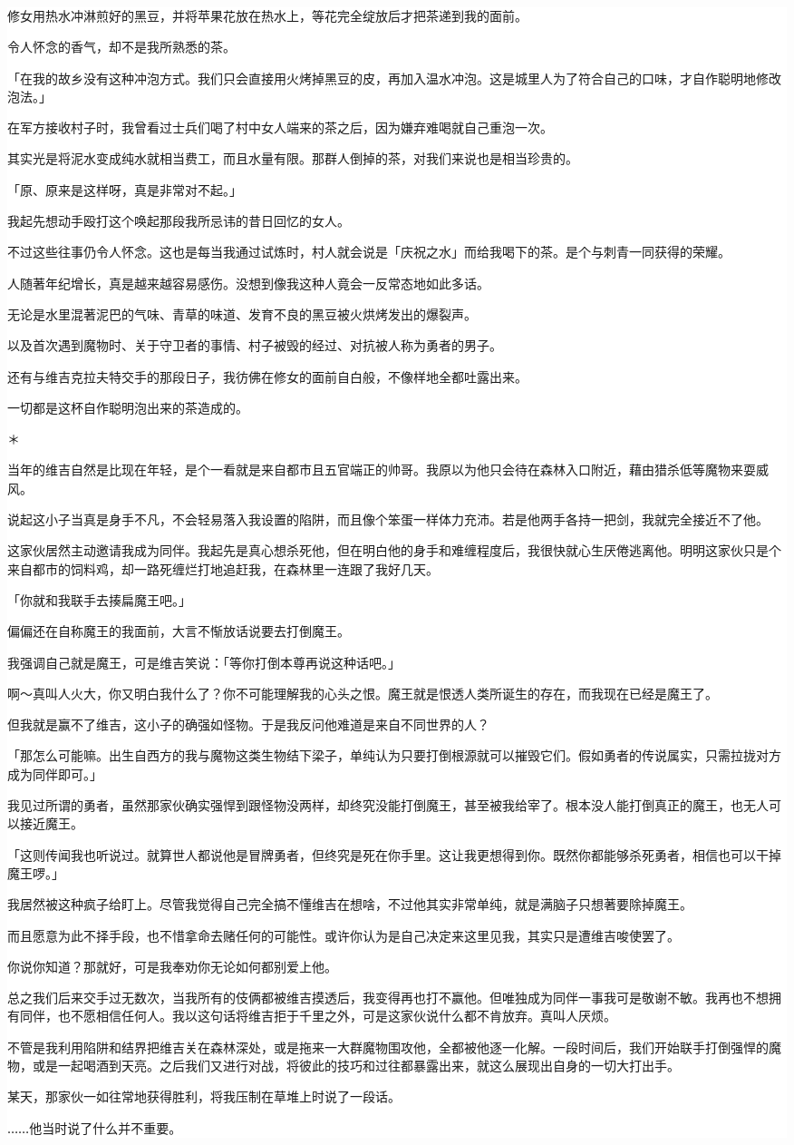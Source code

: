 修女用热水冲淋煎好的黑豆，并将苹果花放在热水上，等花完全绽放后才把茶递到我的面前。

令人怀念的香气，却不是我所熟悉的茶。

「在我的故乡没有这种冲泡方式。我们只会直接用火烤掉黑豆的皮，再加入温水冲泡。这是城里人为了符合自己的口味，才自作聪明地修改泡法。」

在军方接收村子时，我曾看过士兵们喝了村中女人端来的茶之后，因为嫌弃难喝就自己重泡一次。

其实光是将泥水变成纯水就相当费工，而且水量有限。那群人倒掉的茶，对我们来说也是相当珍贵的。

「原、原来是这样呀，真是非常对不起。」

我起先想动手殴打这个唤起那段我所忌讳的昔日回忆的女人。

不过这些往事仍令人怀念。这也是每当我通过试炼时，村人就会说是「庆祝之水」而给我喝下的茶。是个与刺青一同获得的荣耀。

人随著年纪增长，真是越来越容易感伤。没想到像我这种人竟会一反常态地如此多话。

无论是水里混著泥巴的气味、青草的味道、发育不良的黑豆被火烘烤发出的爆裂声。

以及首次遇到魔物时、关于守卫者的事情、村子被毁的经过、对抗被人称为勇者的男子。

还有与维吉克拉夫特交手的那段日子，我彷佛在修女的面前自白般，不像样地全都吐露出来。

一切都是这杯自作聪明泡出来的茶造成的。

＊

当年的维吉自然是比现在年轻，是个一看就是来自都市且五官端正的帅哥。我原以为他只会待在森林入口附近，藉由猎杀低等魔物来耍威风。

说起这小子当真是身手不凡，不会轻易落入我设置的陷阱，而且像个笨蛋一样体力充沛。若是他两手各持一把剑，我就完全接近不了他。

这家伙居然主动邀请我成为同伴。我起先是真心想杀死他，但在明白他的身手和难缠程度后，我很快就心生厌倦逃离他。明明这家伙只是个来自都市的饲料鸡，却一路死缠烂打地追赶我，在森林里一连跟了我好几天。

「你就和我联手去揍扁魔王吧。」

偏偏还在自称魔王的我面前，大言不惭放话说要去打倒魔王。

我强调自己就是魔王，可是维吉笑说：「等你打倒本尊再说这种话吧。」

啊～真叫人火大，你又明白我什么了？你不可能理解我的心头之恨。魔王就是恨透人类所诞生的存在，而我现在已经是魔王了。

但我就是赢不了维吉，这小子的确强如怪物。于是我反问他难道是来自不同世界的人？

「那怎么可能嘛。出生自西方的我与魔物这类生物结下梁子，单纯认为只要打倒根源就可以摧毁它们。假如勇者的传说属实，只需拉拢对方成为同伴即可。」

我见过所谓的勇者，虽然那家伙确实强悍到跟怪物没两样，却终究没能打倒魔王，甚至被我给宰了。根本没人能打倒真正的魔王，也无人可以接近魔王。

「这则传闻我也听说过。就算世人都说他是冒牌勇者，但终究是死在你手里。这让我更想得到你。既然你都能够杀死勇者，相信也可以干掉魔王啰。」

我居然被这种疯子给盯上。尽管我觉得自己完全搞不懂维吉在想啥，不过他其实非常单纯，就是满脑子只想著要除掉魔王。

而且愿意为此不择手段，也不惜拿命去赌任何的可能性。或许你认为是自己决定来这里见我，其实只是遭维吉唆使罢了。

你说你知道？那就好，可是我奉劝你无论如何都别爱上他。

总之我们后来交手过无数次，当我所有的伎俩都被维吉摸透后，我变得再也打不赢他。但唯独成为同伴一事我可是敬谢不敏。我再也不想拥有同伴，也不愿相信任何人。我以这句话将维吉拒于千里之外，可是这家伙说什么都不肯放弃。真叫人厌烦。

不管是我利用陷阱和结界把维吉关在森林深处，或是拖来一大群魔物围攻他，全都被他逐一化解。一段时间后，我们开始联手打倒强悍的魔物，或是一起喝酒到天亮。之后我们又进行对战，将彼此的技巧和过往都暴露出来，就这么展现出自身的一切大打出手。

某天，那家伙一如往常地获得胜利，将我压制在草堆上时说了一段话。

……他当时说了什么并不重要。
